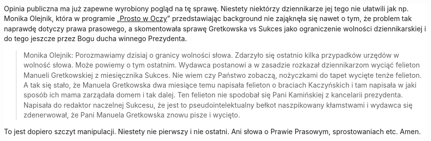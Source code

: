 <p align="left">
  Opinia publiczna ma już zapewne wyrobiony pogląd na tę sprawę. Niestety niektórzy dziennikarze jej tego nie ułatwili jak np. Monika Olejnik, która w programie &#8222;<a target="_blank" href="http://ww2.tvp.pl/View?Cat=2216&#038;id=318317">Prosto w Oczy</a>&#8221; przedstawiając background nie zająknęła się nawet o tym, że problem tak naprawdę dotyczy prawa prasowego, a skomentowała sprawę Gretkowska vs Sukces jako ograniczenie wolności dziennikarskiej i do tego jeszcze przez Bogu ducha winnego Prezydenta.
</p>

> <p align="left">
>   <font class="text_duzy_tekst">Monika Olejnik: Porozmawiamy dzisiaj o granicy wolności słowa. Zdarzyło się ostatnio kilka przypadków urzędów w wolność słowa. Może powiemy o tym ostatnim. Wydawca postanowi a w zasadzie rozkazał dziennikarzom wyciąć felieton Manueli Gretkowskiej z miesięcznika Sukces. Nie wiem czy Państwo zobaczą, nożyczkami do tapet wycięte tenże felieton. A tak się stało, że Manuela Gretkowska dwa miesiące temu napisała felieton o braciach Kaczyńskich i tam napisała w jaki sposób ich mama zarządała domem i tak dalej. Ten felieton nie spodobał się Pani Kamińskiej z kancelarii prezydenta. Napisała do redaktor naczelnej Sukcesu, że jest to pseudointelektualny bełkot naszpikowany kłamstwami i wydawca się zdenerwował, że Pani Manuela Gretkowska znowu pisze i wycięto. </font>
> </p>

<p align="left">
  To jest dopiero szczyt manipulacji. Niestety nie pierwszy i nie ostatni. Ani słowa o Prawie Prasowym, sprostowaniach etc. Amen.
</p>

<p align="left">